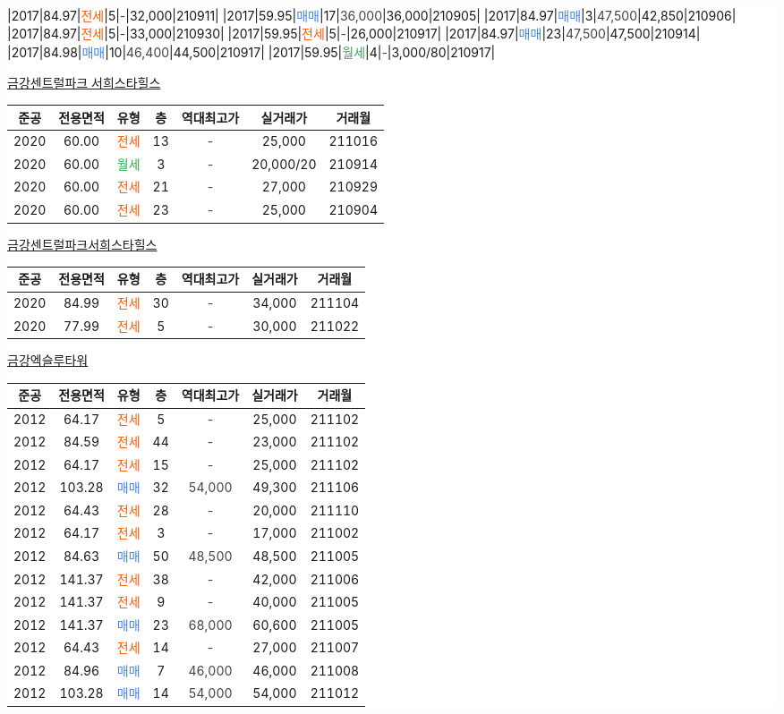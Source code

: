 |2017|84.97|<span style="color:#ff5a00">전세</span>|5|<span style="color:#444444">-</span>|32,000|210911|
|2017|59.95|<span style="color:#4285f3">매매</span>|17|<span style="color:#444444">36,000</span>|36,000|210905|
|2017|84.97|<span style="color:#4285f3">매매</span>|3|<span style="color:#444444">47,500</span>|42,850|210906|
|2017|84.97|<span style="color:#ff5a00">전세</span>|5|<span style="color:#444444">-</span>|33,000|210930|
|2017|59.95|<span style="color:#ff5a00">전세</span>|5|<span style="color:#444444">-</span>|26,000|210917|
|2017|84.97|<span style="color:#4285f3">매매</span>|23|<span style="color:#444444">47,500</span>|47,500|210914|
|2017|84.98|<span style="color:#4285f3">매매</span>|10|<span style="color:#444444">46,400</span>|44,500|210917|
|2017|59.95|<span style="color:#34a853">월세</span>|4|<span style="color:#444444">-</span>|3,000/80|210917|

[금강센트럴파크 서희스타힐스](https://search.naver.com/search.naver?query=%EB%8C%80%EC%A0%84%EA%B4%91%EC%97%AD%EC%8B%9C+%EB%8C%80%EB%8D%95%EA%B5%AC+%EC%84%9D%EB%B4%89%EB%8F%99+%EA%B8%88%EA%B0%95%EC%84%BC%ED%8A%B8%EB%9F%B4%ED%8C%8C%ED%81%AC+%EC%84%9C%ED%9D%AC%EC%8A%A4%ED%83%80%ED%9E%90%EC%8A%A4)

|준공|전용면적|유형|층|역대최고가|실거래가|거래월|
|:---:|:---:|:---:|:---:|:---:|:---:|:---:|
|2020|60.00|<span style="color:#ff5a00">전세</span>|13|<span style="color:#444444">-</span>|25,000|211016|
|2020|60.00|<span style="color:#34a853">월세</span>|3|<span style="color:#444444">-</span>|20,000/20|210914|
|2020|60.00|<span style="color:#ff5a00">전세</span>|21|<span style="color:#444444">-</span>|27,000|210929|
|2020|60.00|<span style="color:#ff5a00">전세</span>|23|<span style="color:#444444">-</span>|25,000|210904|

[금강센트럴파크서희스타힐스](https://search.naver.com/search.naver?query=%EB%8C%80%EC%A0%84%EA%B4%91%EC%97%AD%EC%8B%9C+%EB%8C%80%EB%8D%95%EA%B5%AC+%EC%84%9D%EB%B4%89%EB%8F%99+%EA%B8%88%EA%B0%95%EC%84%BC%ED%8A%B8%EB%9F%B4%ED%8C%8C%ED%81%AC%EC%84%9C%ED%9D%AC%EC%8A%A4%ED%83%80%ED%9E%90%EC%8A%A4)

|준공|전용면적|유형|층|역대최고가|실거래가|거래월|
|:---:|:---:|:---:|:---:|:---:|:---:|:---:|
|2020|84.99|<span style="color:#ff5a00">전세</span>|30|<span style="color:#444444">-</span>|34,000|211104|
|2020|77.99|<span style="color:#ff5a00">전세</span>|5|<span style="color:#444444">-</span>|30,000|211022|

[금강엑슬루타워](https://search.naver.com/search.naver?query=%EB%8C%80%EC%A0%84%EA%B4%91%EC%97%AD%EC%8B%9C+%EB%8C%80%EB%8D%95%EA%B5%AC+%EC%84%9D%EB%B4%89%EB%8F%99+%EA%B8%88%EA%B0%95%EC%97%91%EC%8A%AC%EB%A3%A8%ED%83%80%EC%9B%8C)

|준공|전용면적|유형|층|역대최고가|실거래가|거래월|
|:---:|:---:|:---:|:---:|:---:|:---:|:---:|
|2012|64.17|<span style="color:#ff5a00">전세</span>|5|<span style="color:#444444">-</span>|25,000|211102|
|2012|84.59|<span style="color:#ff5a00">전세</span>|44|<span style="color:#444444">-</span>|23,000|211102|
|2012|64.17|<span style="color:#ff5a00">전세</span>|15|<span style="color:#444444">-</span>|25,000|211102|
|2012|103.28|<span style="color:#4285f3">매매</span>|32|<span style="color:#444444">54,000</span>|49,300|211106|
|2012|64.43|<span style="color:#ff5a00">전세</span>|28|<span style="color:#444444">-</span>|20,000|211110|
|2012|64.17|<span style="color:#ff5a00">전세</span>|3|<span style="color:#444444">-</span>|17,000|211002|
|2012|84.63|<span style="color:#4285f3">매매</span>|50|<span style="color:#444444">48,500</span>|48,500|211005|
|2012|141.37|<span style="color:#ff5a00">전세</span>|38|<span style="color:#444444">-</span>|42,000|211006|
|2012|141.37|<span style="color:#ff5a00">전세</span>|9|<span style="color:#444444">-</span>|40,000|211005|
|2012|141.37|<span style="color:#4285f3">매매</span>|23|<span style="color:#444444">68,000</span>|60,600|211005|
|2012|64.43|<span style="color:#ff5a00">전세</span>|14|<span style="color:#444444">-</span>|27,000|211007|
|2012|84.96|<span style="color:#4285f3">매매</span>|7|<span style="color:#444444">46,000</span>|46,000|211008|
|2012|103.28|<span style="color:#4285f3">매매</span>|14|<span style="color:#444444">54,000</span>|54,000|211012|